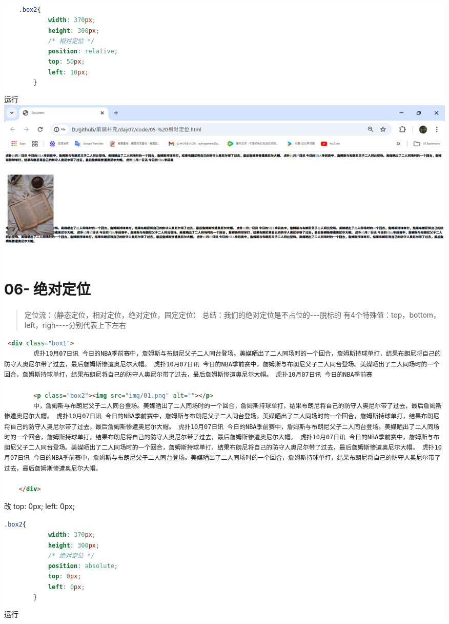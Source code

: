 ```css
    .box2{
            width: 370px;
            height: 300px;
            /* 相对定位 */
            position: relative;
            top: 50px;
            left: 10px;
        }
```
运行
![alt text](img/13.png)

# 06- 绝对定位
> 定位流：（静态定位，相对定位，绝对定位，固定定位）
        总结：我们的绝对定位是不占位的---脱标的
        有4个特殊值：top，bottom，left，righ----分别代表上下左右

```html
 <div class="box1">
        虎扑10月07日讯 今日的NBA季前赛中，詹姆斯与布朗尼父子二人同台登场。美媒晒出了二人同场时的一个回合，詹姆斯持球单打，结果布朗尼将自己的防守人奥尼尔带了过去，最后詹姆斯惨遭奥尼尔大帽。 虎扑10月07日讯 今日的NBA季前赛中，詹姆斯与布朗尼父子二人同台登场。美媒晒出了二人同场时的一个回合，詹姆斯持球单打，结果布朗尼将自己的防守人奥尼尔带了过去，最后詹姆斯惨遭奥尼尔大帽。 虎扑10月07日讯 今日的NBA季前赛
        
        <p class="box2"><img src="img/01.png" alt=""></p>
        中，詹姆斯与布朗尼父子二人同台登场。美媒晒出了二人同场时的一个回合，詹姆斯持球单打，结果布朗尼将自己的防守人奥尼尔带了过去，最后詹姆斯惨遭奥尼尔大帽。 虎扑10月07日讯 今日的NBA季前赛中，詹姆斯与布朗尼父子二人同台登场。美媒晒出了二人同场时的一个回合，詹姆斯持球单打，结果布朗尼将自己的防守人奥尼尔带了过去，最后詹姆斯惨遭奥尼尔大帽。 虎扑10月07日讯 今日的NBA季前赛中，詹姆斯与布朗尼父子二人同台登场。美媒晒出了二人同场时的一个回合，詹姆斯持球单打，结果布朗尼将自己的防守人奥尼尔带了过去，最后詹姆斯惨遭奥尼尔大帽。 虎扑10月07日讯 今日的NBA季前赛中，詹姆斯与布朗尼父子二人同台登场。美媒晒出了二人同场时的一个回合，詹姆斯持球单打，结果布朗尼将自己的防守人奥尼尔带了过去，最后詹姆斯惨遭奥尼尔大帽。 虎扑10月07日讯 今日的NBA季前赛中，詹姆斯与布朗尼父子二人同台登场。美媒晒出了二人同场时的一个回合，詹姆斯持球单打，结果布朗尼将自己的防守人奥尼尔带了过去，最后詹姆斯惨遭奥尼尔大帽。

    </div>
```

 改 top: 0px; left: 0px;
```css
.box2{
            width: 370px;
            height: 300px;
            /* 绝对定位 */
            position: absolute;
            top: 0px;
            left: 0px;
        }
```
运行
